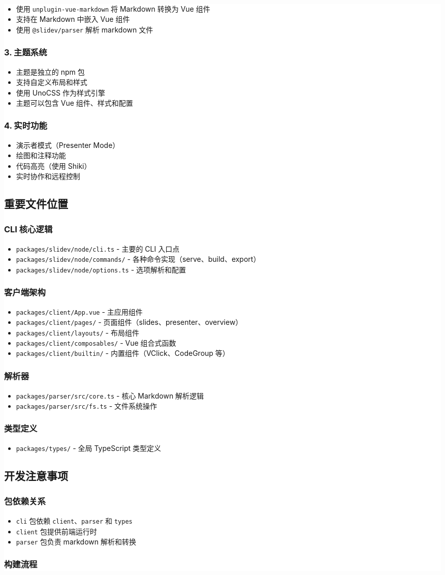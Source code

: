 - 使用 `unplugin-vue-markdown` 将 Markdown 转换为 Vue 组件
- 支持在 Markdown 中嵌入 Vue 组件
- 使用 `@slidev/parser` 解析 markdown 文件

### 3. 主题系统

- 主题是独立的 npm 包
- 支持自定义布局和样式
- 使用 UnoCSS 作为样式引擎
- 主题可以包含 Vue 组件、样式和配置

### 4. 实时功能

- 演示者模式（Presenter Mode）
- 绘图和注释功能
- 代码高亮（使用 Shiki）
- 实时协作和远程控制

## 重要文件位置

### CLI 核心逻辑

- `packages/slidev/node/cli.ts` - 主要的 CLI 入口点
- `packages/slidev/node/commands/` - 各种命令实现（serve、build、export）
- `packages/slidev/node/options.ts` - 选项解析和配置

### 客户端架构

- `packages/client/App.vue` - 主应用组件
- `packages/client/pages/` - 页面组件（slides、presenter、overview）
- `packages/client/layouts/` - 布局组件
- `packages/client/composables/` - Vue 组合式函数
- `packages/client/builtin/` - 内置组件（VClick、CodeGroup 等）

### 解析器

- `packages/parser/src/core.ts` - 核心 Markdown 解析逻辑
- `packages/parser/src/fs.ts` - 文件系统操作

### 类型定义

- `packages/types/` - 全局 TypeScript 类型定义

## 开发注意事项

### 包依赖关系

- `cli` 包依赖 `client`、`parser` 和 `types`
- `client` 包提供前端运行时
- `parser` 包负责 markdown 解析和转换

### 构建流程
